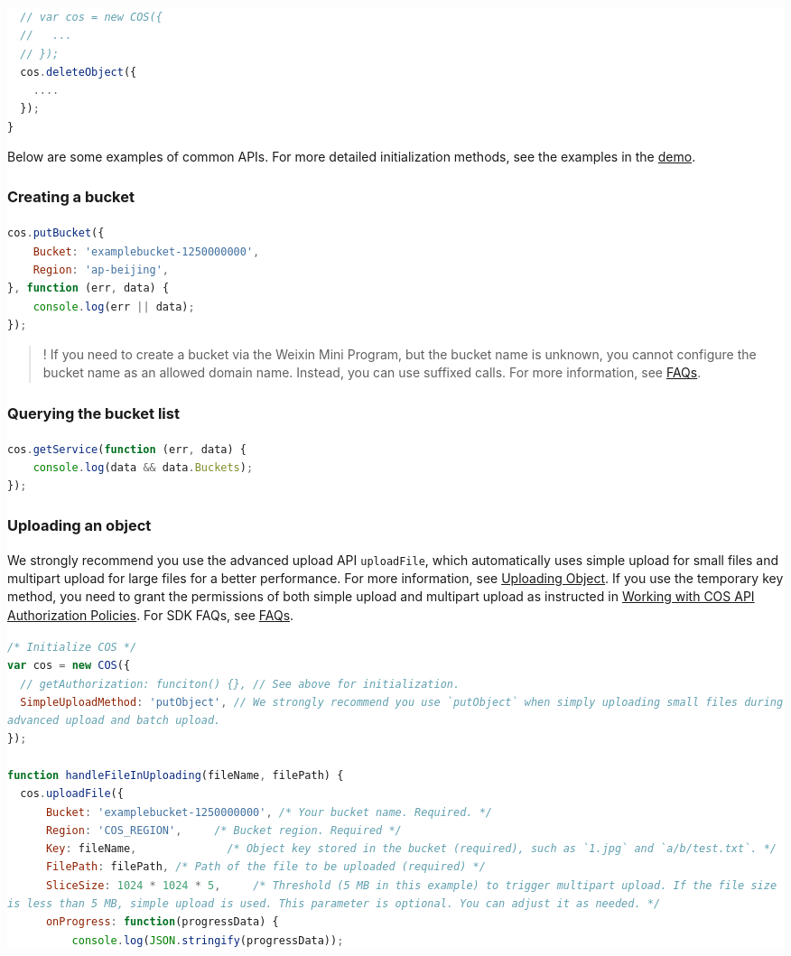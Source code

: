 ```js
  // var cos = new COS({
  //   ...
  // });
  cos.deleteObject({
    ....
  });
}
```

Below are some examples of common APIs. For more detailed initialization methods, see the examples in the [demo](https://github.com/tencentyun/cos-wx-sdk-v5/blob/master/demo/).

### Creating a bucket

```js
cos.putBucket({
    Bucket: 'examplebucket-1250000000',
    Region: 'ap-beijing',
}, function (err, data) {
    console.log(err || data);
});
```

>! If you need to create a bucket via the Weixin Mini Program, but the bucket name is unknown, you cannot configure the bucket name as an allowed domain name. Instead, you can use suffixed calls. For more information, see [FAQs](https://intl.cloud.tencent.com/document/product/436/10687).
>

### Querying the bucket list

```js
cos.getService(function (err, data) {
    console.log(data && data.Buckets);
});
```

### Uploading an object

We strongly recommend you use the advanced upload API `uploadFile`, which automatically uses simple upload for small files and multipart upload for large files for a better performance. For more information, see [Uploading Object](https://intl.cloud.tencent.com/document/product/436/43881).
If you use the temporary key method, you need to grant the permissions of both simple upload and multipart upload as instructed in [Working with COS API Authorization Policies](https://intl.cloud.tencent.com/document/product/436/30580).
For SDK FAQs, see [FAQs](https://intl.cloud.tencent.com/document/product/436/40775).

```js
/* Initialize COS */
var cos = new COS({
  // getAuthorization: funciton() {}, // See above for initialization.
  SimpleUploadMethod: 'putObject', // We strongly recommend you use `putObject` when simply uploading small files during advanced upload and batch upload.
});

function handleFileInUploading(fileName, filePath) {
  cos.uploadFile({
      Bucket: 'examplebucket-1250000000', /* Your bucket name. Required. */
      Region: 'COS_REGION',     /* Bucket region. Required */
      Key: fileName,              /* Object key stored in the bucket (required), such as `1.jpg` and `a/b/test.txt`. */
      FilePath: filePath, /* Path of the file to be uploaded (required) */
      SliceSize: 1024 * 1024 * 5,     /* Threshold (5 MB in this example) to trigger multipart upload. If the file size is less than 5 MB, simple upload is used. This parameter is optional. You can adjust it as needed. */
      onProgress: function(progressData) {
          console.log(JSON.stringify(progressData));
```
